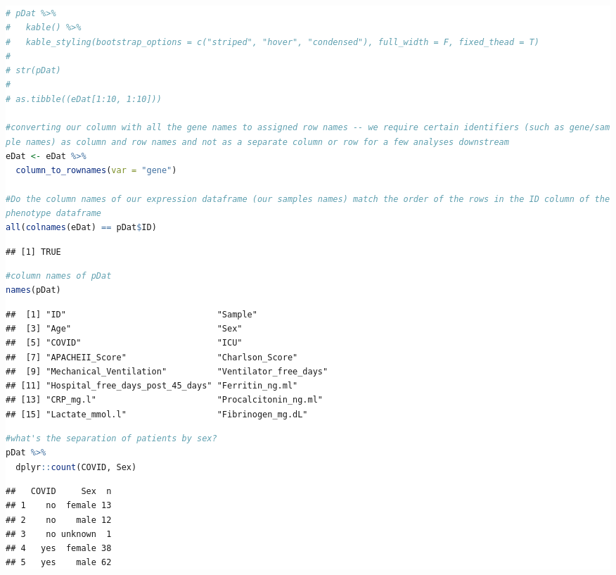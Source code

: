 ```r
# pDat %>% 
#   kable() %>% 
#   kable_styling(bootstrap_options = c("striped", "hover", "condensed"), full_width = F, fixed_thead = T)
# 
# str(pDat)
# 
# as.tibble((eDat[1:10, 1:10]))

#converting our column with all the gene names to assigned row names -- we require certain identifiers (such as gene/sample names) as column and row names and not as a separate column or row for a few analyses downstream
eDat <- eDat %>%  
  column_to_rownames(var = "gene")

#Do the column names of our expression dataframe (our samples names) match the order of the rows in the ID column of the phenotype dataframe
all(colnames(eDat) == pDat$ID)
```

```
## [1] TRUE
```



```r
#column names of pDat
names(pDat)
```

```
##  [1] "ID"                              "Sample"                         
##  [3] "Age"                             "Sex"                            
##  [5] "COVID"                           "ICU"                            
##  [7] "APACHEII_Score"                  "Charlson_Score"                 
##  [9] "Mechanical_Ventilation"          "Ventilator_free_days"           
## [11] "Hospital_free_days_post_45_days" "Ferritin_ng.ml"                 
## [13] "CRP_mg.l"                        "Procalcitonin_ng.ml"            
## [15] "Lactate_mmol.l"                  "Fibrinogen_mg.dL"
```

```r
#what's the separation of patients by sex?
pDat %>% 
  dplyr::count(COVID, Sex)
```

```
##   COVID     Sex  n
## 1    no  female 13
## 2    no    male 12
## 3    no unknown  1
## 4   yes  female 38
## 5   yes    male 62
```
